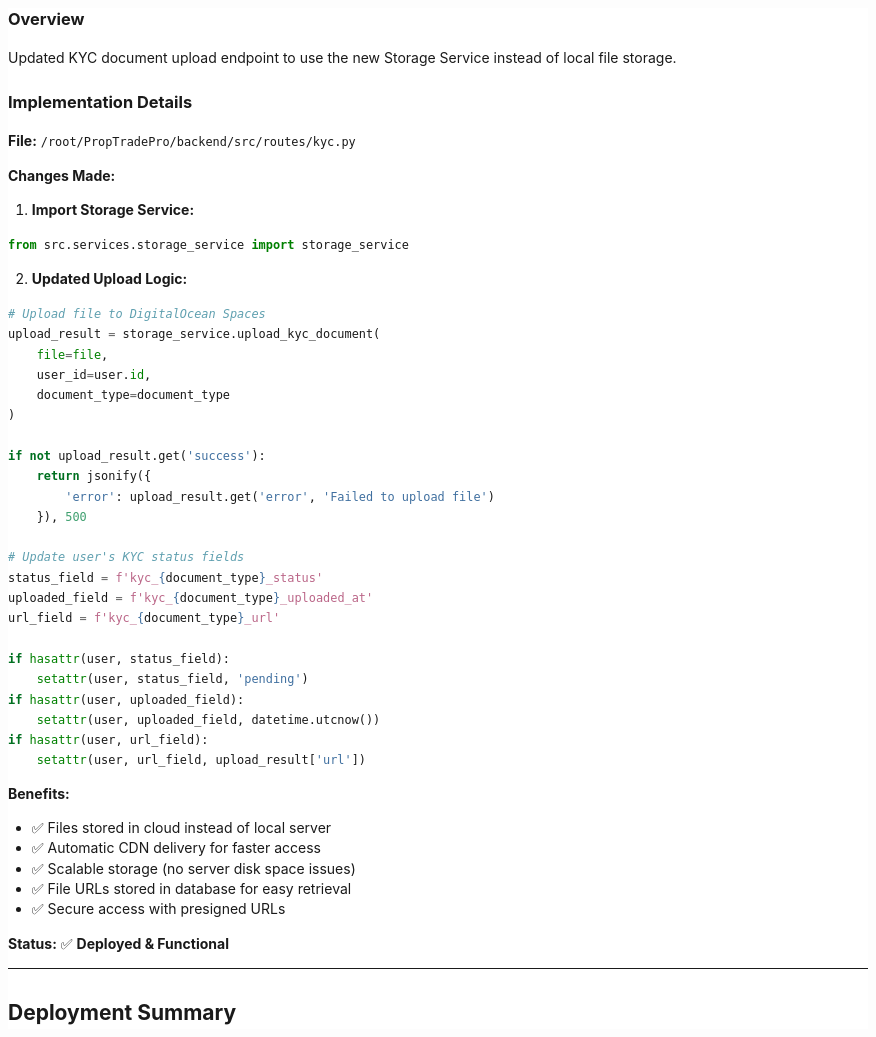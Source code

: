 ### Overview

Updated KYC document upload endpoint to use the new Storage Service instead of local file storage.

### Implementation Details

**File:** `/root/PropTradePro/backend/src/routes/kyc.py`

**Changes Made:**

1. **Import Storage Service:**
```python
from src.services.storage_service import storage_service
```

2. **Updated Upload Logic:**
```python
# Upload file to DigitalOcean Spaces
upload_result = storage_service.upload_kyc_document(
    file=file,
    user_id=user.id,
    document_type=document_type
)

if not upload_result.get('success'):
    return jsonify({
        'error': upload_result.get('error', 'Failed to upload file')
    }), 500

# Update user's KYC status fields
status_field = f'kyc_{document_type}_status'
uploaded_field = f'kyc_{document_type}_uploaded_at'
url_field = f'kyc_{document_type}_url'

if hasattr(user, status_field):
    setattr(user, status_field, 'pending')
if hasattr(user, uploaded_field):
    setattr(user, uploaded_field, datetime.utcnow())
if hasattr(user, url_field):
    setattr(user, url_field, upload_result['url'])
```

**Benefits:**
- ✅ Files stored in cloud instead of local server
- ✅ Automatic CDN delivery for faster access
- ✅ Scalable storage (no server disk space issues)
- ✅ File URLs stored in database for easy retrieval
- ✅ Secure access with presigned URLs

**Status:** ✅ **Deployed & Functional**

---

## Deployment Summary
